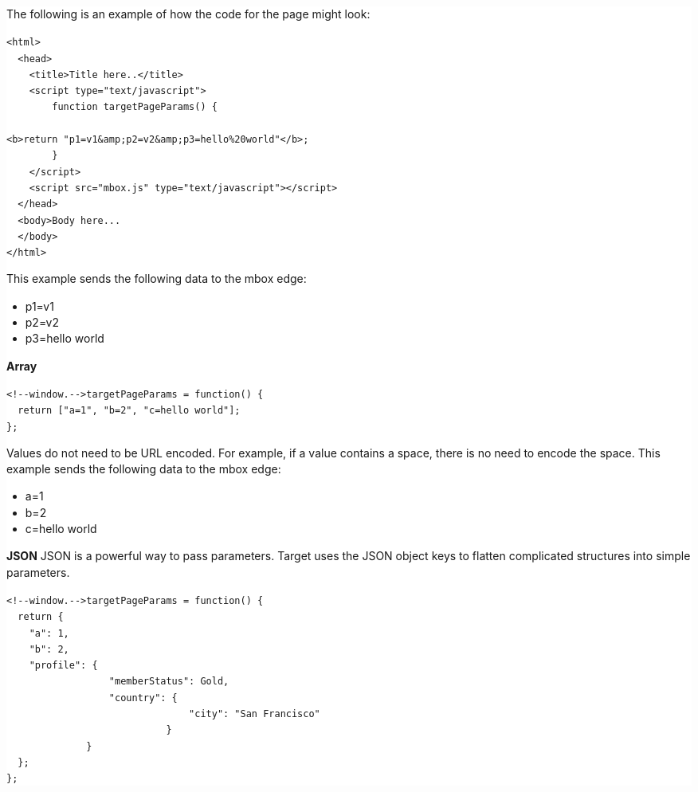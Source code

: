 
The following is an example of how the code for the page might look:

```
<html> 
  <head> 
    <title>Title here..</title> 
    <script type="text/javascript"> 
        function targetPageParams() { 
           
<b>return "p1=v1&amp;p2=v2&amp;p3=hello%20world"</b>; 
        } 
    </script> 
    <script src="mbox.js" type="text/javascript"></script> 
  </head> 
  <body>Body here... 
  </body> 
</html>
```

This example sends the following data to the mbox edge:

* p1=v1
* p2=v2
* p3=hello world

**Array** 

```
<!--window.-->targetPageParams = function() { 
  return ["a=1", "b=2", "c=hello world"]; 
}; 

```

Values do not need to be URL encoded. For example, if a value contains a space, there is no need to encode the space.
This example sends the following data to the mbox edge:

* a=1
* b=2
* c=hello world

**JSON** 
JSON is a powerful way to pass parameters. Target uses the JSON object keys to flatten complicated structures into simple parameters.

```
<!--window.-->targetPageParams = function() { 
  return { 
    "a": 1, 
    "b": 2, 
    "profile": { 
                  "memberStatus": Gold, 
                  "country": { 
                                "city": "San Francisco" 
                            } 
              } 
  }; 
}; 

```
